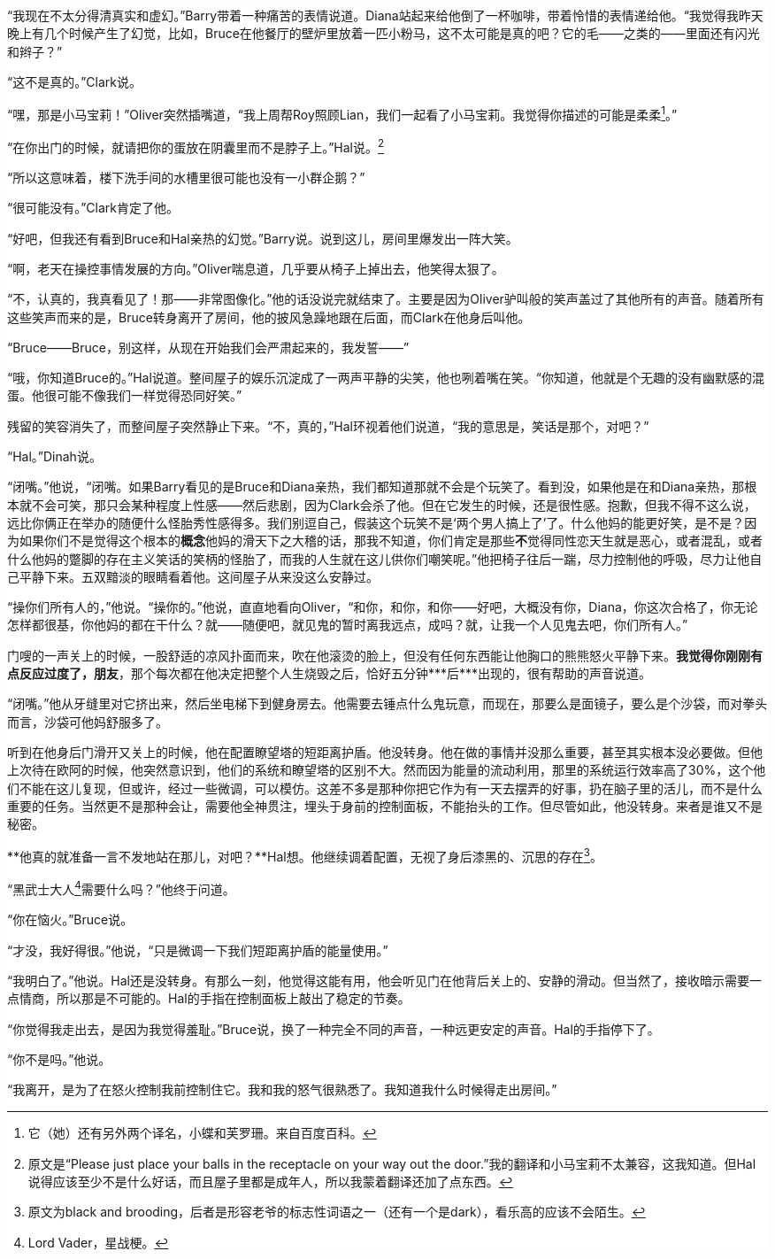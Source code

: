 “我现在不太分得清真实和虚幻。”Barry带着一种痛苦的表情说道。Diana站起来给他倒了一杯咖啡，带着怜惜的表情递给他。“我觉得我昨天晚上有几个时候产生了幻觉，比如，Bruce在他餐厅的壁炉里放着一匹小粉马，这不太可能是真的吧？它的毛——之类的——里面还有闪光和辫子？”

“这不是真的。”Clark说。

“嘿，那是小马宝莉！”Oliver突然插嘴道，“我上周帮Roy照顾Lian，我们一起看了小马宝莉。我觉得你描述的可能是柔柔[^16]。”

“在你出门的时候，就请把你的蛋放在阴囊里而不是脖子上。”Hal说。[^17]

“所以这意味着，楼下洗手间的水槽里很可能也没有一小群企鹅？”

“很可能没有。”Clark肯定了他。

“好吧，但我还有看到Bruce和Hal亲热的幻觉。”Barry说。说到这儿，房间里爆发出一阵大笑。

“啊，老天在操控事情发展的方向。”Oliver喘息道，几乎要从椅子上掉出去，他笑得太狠了。

“不，认真的，我真看见了！那——非常图像化。”他的话没说完就结束了。主要是因为Oliver驴叫般的笑声盖过了其他所有的声音。随着所有这些笑声而来的是，Bruce转身离开了房间，他的披风急躁地跟在后面，而Clark在他身后叫他。

“Bruce——Bruce，别这样，从现在开始我们会严肃起来的，我发誓——”

“哦，你知道Bruce的。”Hal说道。整间屋子的娱乐沉淀成了一两声平静的尖笑，他也咧着嘴在笑。“你知道，他就是个无趣的没有幽默感的混蛋。他很可能不像我们一样觉得恐同好笑。”

残留的笑容消失了，而整间屋子突然静止下来。“不，真的，”Hal环视着他们说道，“我的意思是，笑话是那个，对吧？”

“Hal。”Dinah说。

“闭嘴。”他说，“闭嘴。如果Barry看见的是Bruce和Diana亲热，我们都知道那就不会是个玩笑了。看到没，如果他是在和Diana亲热，那根本就不会可笑，那只会某种程度上性感——然后悲剧，因为Clark会杀了他。但在它发生的时候，还是很性感。抱歉，但我不得不这么说，远比你俩正在举办的随便什么怪胎秀性感得多。我们别逗自己，假装这个玩笑不是‘两个男人搞上了’了。什么他妈的能更好笑，是不是？因为如果你们不是觉得这个根本的**概念**他妈的滑天下之大稽的话，那我不知道，你们肯定是那些**不**觉得同性恋天生就是恶心，或者混乱，或者什么他妈的蹩脚的存在主义笑话的笑柄的怪胎了，而我的人生就在这儿供你们嘲笑呢。”他把椅子往后一踹，尽力控制他的呼吸，尽力让他自己平静下来。五双黯淡的眼睛看着他。这间屋子从来没这么安静过。

“操你们所有人的，”他说。“操你的。”他说，直直地看向Oliver，“和你，和你，和你——好吧，大概没有你，Diana，你这次合格了，你无论怎样都很基，你他妈的都在干什么？就——随便吧，就见鬼的暂时离我远点，成吗？就，让我一个人见鬼去吧，你们所有人。”

门嗖的一声关上的时候，一股舒适的凉风扑面而来，吹在他滚烫的脸上，但没有任何东西能让他胸口的熊熊怒火平静下来。**我觉得你刚刚有点反应过度了，朋友**，那个每次都在他决定把整个人生烧毁之后，恰好五分钟***后\***出现的，很有帮助的声音说道。

“闭嘴。”他从牙缝里对它挤出来，然后坐电梯下到健身房去。他需要去锤点什么鬼玩意，而现在，那要么是面镜子，要么是个沙袋，而对拳头而言，沙袋可他妈舒服多了。





听到在他身后门滑开又关上的时候，他在配置瞭望塔的短距离护盾。他没转身。他在做的事情并没那么重要，甚至其实根本没必要做。但他上次待在欧阿的时候，他突然意识到，他们的系统和瞭望塔的区别不大。然而因为能量的流动利用，那里的系统运行效率高了30%，这个他们不能在这儿复现，但或许，经过一些微调，可以模仿。这差不多是那种你把它作为有一天去摆弄的好事，扔在脑子里的活儿，而不是什么重要的任务。当然更不是那种会让，需要他全神贯注，埋头于身前的控制面板，不能抬头的工作。但尽管如此，他没转身。来者是谁又不是秘密。

**他真的就准备一言不发地站在那儿，对吧？**Hal想。他继续调着配置，无视了身后漆黑的、沉思的存在[^18]。

“黑武士大人[^19]需要什么吗？”他终于问道。

“你在恼火。”Bruce说。

“才没，我好得很。”他说，“只是微调一下我们短距离护盾的能量使用。”

“我明白了。”他说。Hal还是没转身。有那么一刻，他觉得这能有用，他会听见门在他背后关上的、安静的滑动。但当然了，接收暗示需要一点情商，所以那是不可能的。Hal的手指在控制面板上敲出了稳定的节奏。

“你觉得我走出去，是因为我觉得羞耻。”Bruce说，换了一种完全不同的声音，一种远更安定的声音。Hal的手指停下了。

“你不是吗。”他说。

“我离开，是为了在怒火控制我前控制住它。我和我的怒气很熟悉了。我知道我什么时候得走出房间。”


[^1]: 原文为angst和fluff，AO3上对刀和糖的常用称呼。
[^2]: 美国一所男女混合的寄宿学校，非常优秀。
[^3]: 原文是c-note，面值一百的美元的另一种通俗说法，翻译的时候换了一种在国内较为常见的。毕竟又不能翻译成毛爷爷。
[^4]: 皮诺和下文的马赛托、风时亚，都是葡萄酒名。
[^5]: Police citation，不大清楚具体是什么，但应该不难理解。
[^6]: 即，蝙蝠侠不赞同的目光。
[^7]: 原文如此。怀疑Sundae是指圣代上的浇汁，但没找到这个词义。
[^8]: 这是个北京方言，指一种介于逗弄和挑衅之间的行为，非及物动词形式是“撩闲”。请恕我实在不知道poke at（直译是戳）那种微妙的感觉要怎么翻译成普通话。
[^9]: 原文为pass。它有击剑中戳刺的意思，这是我唯一能把这词和上下文连起来的解释。
[^10]: 我也不知道这他妈的到底得是什么样的吻。
[^11]: 找到了，哈二嘛。——皮这一下很开心的译者。
[^12]: 一种蛮可爱的草原食草动物，眼睛很大。
[^13]: Rocky Road，一种夹杂有坚果、棉花糖和巧克力的冰淇淋。译名来源于百度百科。
[^14]: 原文为big guy，感觉没能翻译出那种宠溺感。
[^15]: 原文为tapping，但在这里它总不会是“拍打”这种小清新的意思。
[^16]: 它（她）还有另外两个译名，小蝶和芙罗珊。来自百度百科。
[^17]: 原文是“Please just place your balls in the receptacle on your way out the door.”我的翻译和小马宝莉不太兼容，这我知道。但Hal说得应该至少不是什么好话，而且屋子里都是成年人，所以我蒙着翻译还加了点东西。
[^18]: 原文为black and brooding，后者是形容老爷的标志性词语之一（还有一个是dark），看乐高的应该不会陌生。
[^19]: Lord Vader，星战梗。
[^20]: 牛排熟度用奇数还是偶数这个问题，双方的言论我都看过，都很有道理。这里照顾多数人的习惯，用的是奇数。
[^21]: 资本主义的奢华牛排，有兴趣自己知乎吧（百度没有）。
[^22]: Antoine’ s，是家奢靡的资本主义法式料理餐馆，它甚至有官网。
[^23]: 原文分别为escargots en croute和remoulade de canard，翻译由有道词典提供。我觉得这名字看起来非常像黑暗料理，但万一对了呢。
[^24]: 又是这个被玩烂了的双关。
[^25]: 西餐专用的一种酱料。
[^26]: 原文为live close to the bone，直译为活得露骨。
[^27]: 原文为fuckity fucking fuck.
[^28]: 服装品牌。
[^29]: 原文是“So you and Wally humped in your Calvins a couple of times until you got all sticky, that doesn’t make you Grand Master of the Gotham Pride parade.”这些大写字母很可能有意义，但我没搞懂。